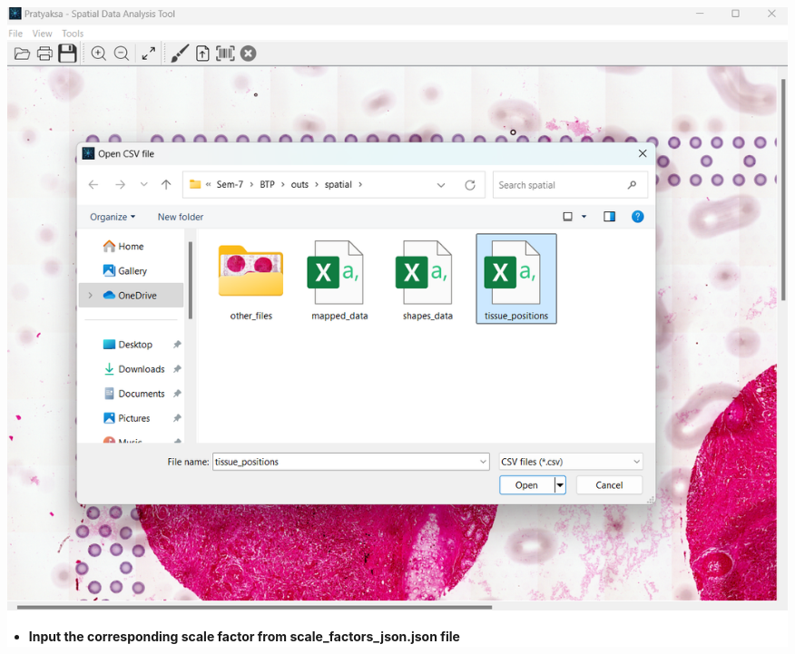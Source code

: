 ![Plot image](utils_1/Pratyaksha5.png)

- **Input the corresponding scale factor from scale_factors_json.json file**